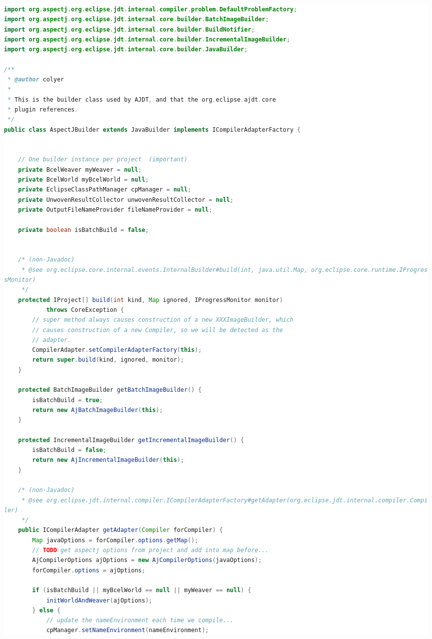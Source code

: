 ```java
import org.aspectj.org.eclipse.jdt.internal.compiler.problem.DefaultProblemFactory;
import org.aspectj.org.eclipse.jdt.internal.core.builder.BatchImageBuilder;
import org.aspectj.org.eclipse.jdt.internal.core.builder.BuildNotifier;
import org.aspectj.org.eclipse.jdt.internal.core.builder.IncrementalImageBuilder;
import org.aspectj.org.eclipse.jdt.internal.core.builder.JavaBuilder;

/**
 * @author colyer
 *
 * This is the builder class used by AJDT, and that the org.eclipse.ajdt.core
 * plugin references.
 */
public class AspectJBuilder extends JavaBuilder implements ICompilerAdapterFactory {
	
	
	// One builder instance per project  (important)
	private BcelWeaver myWeaver = null;
	private BcelWorld myBcelWorld = null;
	private EclipseClassPathManager cpManager = null;
	private UnwovenResultCollector unwovenResultCollector = null;
	private OutputFileNameProvider fileNameProvider = null;
		
	private boolean isBatchBuild = false;
	
	
	/* (non-Javadoc)
	 * @see org.eclipse.core.internal.events.InternalBuilder#build(int, java.util.Map, org.eclipse.core.runtime.IProgressMonitor)
	 */
	protected IProject[] build(int kind, Map ignored, IProgressMonitor monitor)
			throws CoreException {
		// super method always causes construction of a new XXXImageBuilder, which
		// causes construction of a new Compiler, so we will be detected as the 
		// adapter.
		CompilerAdapter.setCompilerAdapterFactory(this);
		return super.build(kind, ignored, monitor);
	}

	protected BatchImageBuilder getBatchImageBuilder() {
		isBatchBuild = true;
		return new AjBatchImageBuilder(this);
	}
	
	protected IncrementalImageBuilder getIncrementalImageBuilder() {
		isBatchBuild = false;
		return new AjIncrementalImageBuilder(this);
	}
	
	/* (non-Javadoc)
	 * @see org.eclipse.jdt.internal.compiler.ICompilerAdapterFactory#getAdapter(org.eclipse.jdt.internal.compiler.Compiler)
	 */
	public ICompilerAdapter getAdapter(Compiler forCompiler) {
		Map javaOptions = forCompiler.options.getMap();
		// TODO get aspectj options from project and add into map before...
		AjCompilerOptions ajOptions = new AjCompilerOptions(javaOptions);
		forCompiler.options = ajOptions;
		
		if (isBatchBuild || myBcelWorld == null || myWeaver == null) {
			initWorldAndWeaver(ajOptions);
		} else {
			// update the nameEnvironment each time we compile...
			cpManager.setNameEnvironment(nameEnvironment);
```
